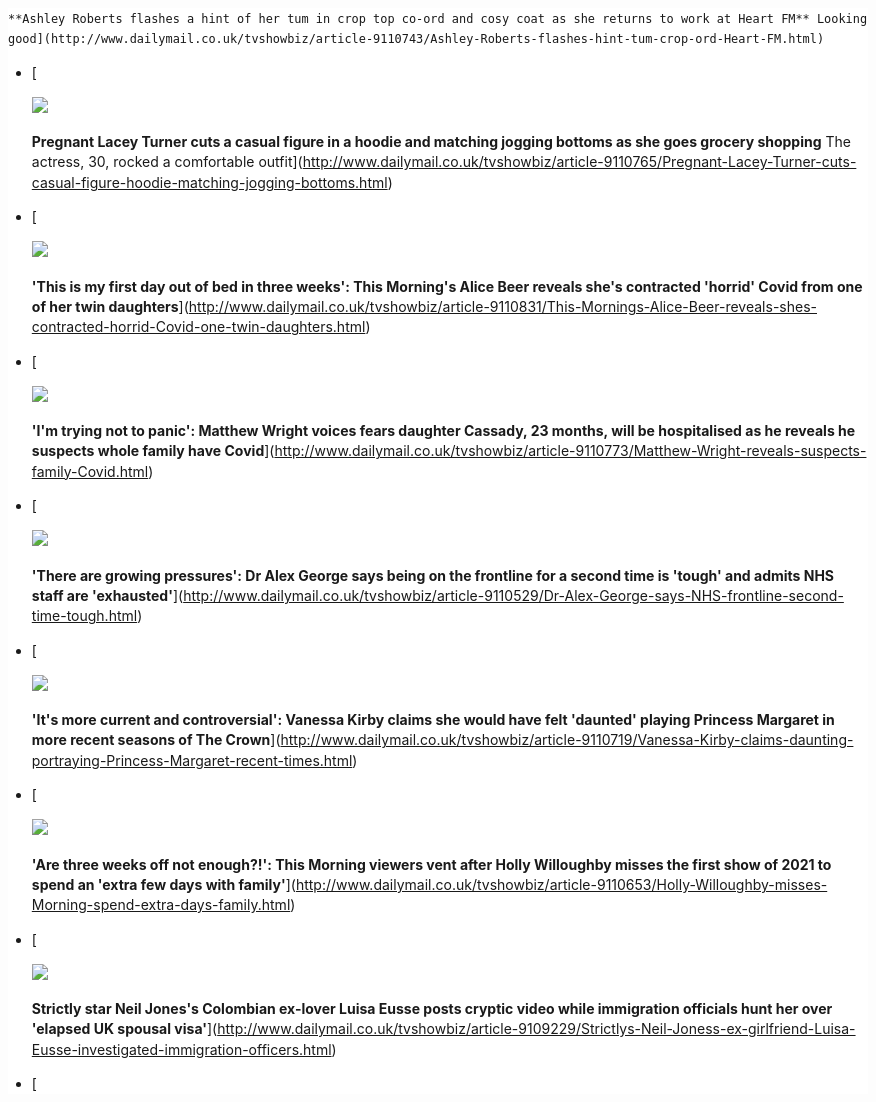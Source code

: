     **Ashley Roberts flashes a hint of her tum in crop top co-ord and cosy coat as she returns to work at Heart FM** Looking good](http://www.dailymail.co.uk/tvshowbiz/article-9110743/Ashley-Roberts-flashes-hint-tum-crop-ord-Heart-FM.html) 
*   [![](data:image/gif;base64,R0lGODlhAQABAIAAAAAAAP///yH5BAEAAAAALAAAAAABAAEAAAIBRAA7)
    
    ![](https://i.dailymail.co.uk/1s/2021/01/04/11/37576234-0-image-a-25_1609760717952.jpg)
    
    **Pregnant Lacey Turner cuts a casual figure in a hoodie and matching jogging bottoms as she goes grocery shopping** The actress, 30, rocked a comfortable outfit](http://www.dailymail.co.uk/tvshowbiz/article-9110765/Pregnant-Lacey-Turner-cuts-casual-figure-hoodie-matching-jogging-bottoms.html)
*   [![](data:image/gif;base64,R0lGODlhAQABAIAAAAAAAP///yH5BAEAAAAALAAAAAABAAEAAAIBRAA7)
    
    ![](https://i.dailymail.co.uk/1s/2021/01/04/11/37576540-0-image-m-43_1609761391104.jpg)
    
    **'This is my first day out of bed in three weeks': This Morning's Alice Beer reveals she's contracted 'horrid' Covid from one of her twin daughters**](http://www.dailymail.co.uk/tvshowbiz/article-9110831/This-Mornings-Alice-Beer-reveals-shes-contracted-horrid-Covid-one-twin-daughters.html) 
*   [![](data:image/gif;base64,R0lGODlhAQABAIAAAAAAAP///yH5BAEAAAAALAAAAAABAAEAAAIBRAA7)
    
    ![](https://i.dailymail.co.uk/1s/2021/01/04/11/37576700-0-image-a-17_1609761534619.jpg)
    
    **'I'm trying not to panic': Matthew Wright voices fears daughter Cassady, 23 months, will be hospitalised as he reveals he suspects whole family have Covid**](http://www.dailymail.co.uk/tvshowbiz/article-9110773/Matthew-Wright-reveals-suspects-family-Covid.html) 
*   [![](data:image/gif;base64,R0lGODlhAQABAIAAAAAAAP///yH5BAEAAAAALAAAAAABAAEAAAIBRAA7)
    
    ![](https://i.dailymail.co.uk/1s/2021/01/04/09/37572480-0-image-m-41_1609753641772.jpg)
    
    **'There are growing pressures': Dr Alex George says being on the frontline for a second time is 'tough' and admits NHS staff are 'exhausted'**](http://www.dailymail.co.uk/tvshowbiz/article-9110529/Dr-Alex-George-says-NHS-frontline-second-time-tough.html) 
*   [![](data:image/gif;base64,R0lGODlhAQABAIAAAAAAAP///yH5BAEAAAAALAAAAAABAAEAAAIBRAA7)
    
    ![](https://i.dailymail.co.uk/1s/2021/01/04/11/37575162-0-image-m-2_1609758616691.jpg)
    
    **'It's more current and controversial': Vanessa Kirby claims she would have felt 'daunted' playing Princess Margaret in more recent seasons of The Crown**](http://www.dailymail.co.uk/tvshowbiz/article-9110719/Vanessa-Kirby-claims-daunting-portraying-Princess-Margaret-recent-times.html) 
*   [![](data:image/gif;base64,R0lGODlhAQABAIAAAAAAAP///yH5BAEAAAAALAAAAAABAAEAAAIBRAA7)
    
    ![](https://i.dailymail.co.uk/1s/2021/01/04/10/37574844-0-image-a-55_1609757848591.jpg)
    
    **'Are three weeks off not enough?!': This Morning viewers vent after Holly Willoughby misses the first show of 2021 to spend an 'extra few days with family'**](http://www.dailymail.co.uk/tvshowbiz/article-9110653/Holly-Willoughby-misses-Morning-spend-extra-days-family.html) 

*   [![](data:image/gif;base64,R0lGODlhAQABAIAAAAAAAP///yH5BAEAAAAALAAAAAABAAEAAAIBRAA7)
    
    ![](https://i.dailymail.co.uk/1s/2021/01/03/23/37558282-0-image-m-78_1609715572550.jpg)
    
    **Strictly star Neil Jones's Colombian ex-lover Luisa Eusse posts cryptic video while immigration officials hunt her over 'elapsed UK spousal visa'**](http://www.dailymail.co.uk/tvshowbiz/article-9109229/Strictlys-Neil-Joness-ex-girlfriend-Luisa-Eusse-investigated-immigration-officers.html) 
*   [![](data:image/gif;base64,R0lGODlhAQABAIAAAAAAAP///yH5BAEAAAAALAAAAAABAAEAAAIBRAA7)
    